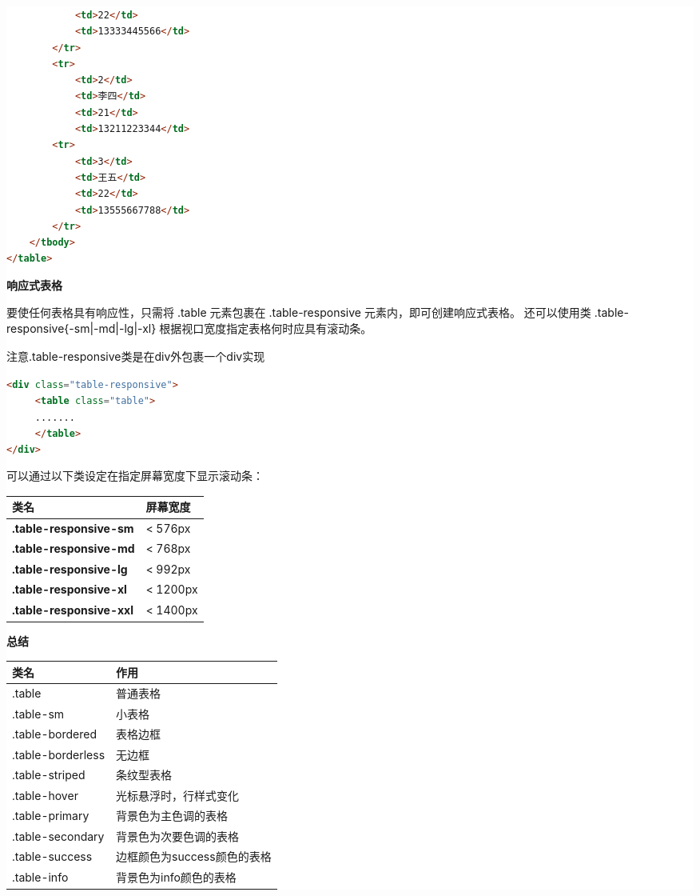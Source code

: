 ```html
            <td>22</td>
            <td>13333445566</td>
        </tr>
        <tr>
            <td>2</td>
            <td>李四</td>
            <td>21</td>
            <td>13211223344</td>
        <tr>
            <td>3</td>
            <td>王五</td>
            <td>22</td>
            <td>13555667788</td>
        </tr>                   
    </tbody>
</table>
```

**响应式表格**

要使任何表格具有响应性，只需将 .table 元素包裹在 .table-responsive 元素内，即可创建响应式表格。 还可以使用类 .table-responsive{-sm|-md|-lg|-xl} 根据视口宽度指定表格何时应具有滚动条。

注意.table-responsive类是在div外包裹一个div实现

```html
<div class="table-responsive">
     <table class="table">
     .......
     </table>
</div>
```

可以通过以下类设定在指定屏幕宽度下显示滚动条：

| 类名                      | 屏幕宽度 |
| :------------------------ | :------- |
| **.table-responsive-sm**  | < 576px  |
| **.table-responsive-md**  | < 768px  |
| **.table-responsive-lg**  | < 992px  |
| **.table-responsive-xl**  | < 1200px |
| **.table-responsive-xxl** | < 1400px |

**总结**

| 类名                  | 作用                        |
| :-------------------- | :-------------------------- |
| .table                | 普通表格                    |
| .table-sm             | 小表格                      |
| .table-bordered       | 表格边框                    |
| .table-borderless     | 无边框                      |
| .table-striped        | 条纹型表格                  |
| .table-hover          | 光标悬浮时，行样式变化      |
| .table-primary        | 背景色为主色调的表格        |
| .table-secondary      | 背景色为次要色调的表格      |
| .table-success        | 边框颜色为success颜色的表格 |
| .table-info           | 背景色为info颜色的表格      |